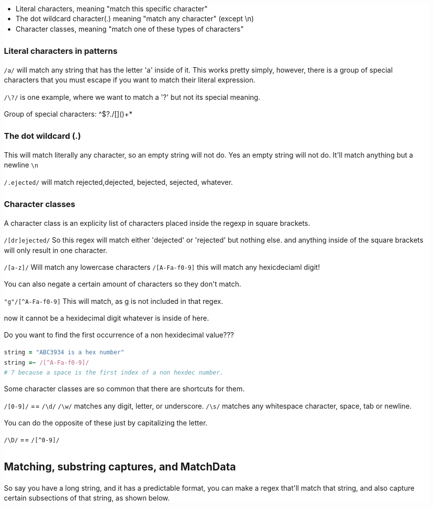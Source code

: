 - Literal characters, meaning "match this specific character"
- The dot wildcard character(.) meaning "match any character" (except \n)
- Character classes, meaning "match one of these types of characters"

### Literal characters in patterns

`/a/` will match any string that has the letter 'a' inside of it.   This works pretty simply, however, there is a group of special characters that you must escape if you want to match their literal expression.

`/\?/` is one example, where we want to match a '?' but not its special meaning.

Group of special characters: ^$?./\[]()+*

### The dot wildcard (.)

This will match literally any character, so an empty string will not do. Yes an empty string will not do. It'll match anything but a newline `\n`

`/.ejected/` will match rejected,dejected, bejected, sejected, whatever.

### Character classes

A character class is an explicity list of characters placed inside the regexp in square brackets.

`/[dr]ejected/`  So this regex will match either 'dejected' or 'rejected' but nothing else. and anything inside of the square brackets will only result in one character.

`/[a-z]/` Will match any lowercase characters
`/[A-Fa-f0-9]` this will match any hexicdeciaml digit!

You can also negate a certain amount of characters so they don't match.

`"g"/[^A-Fa-f0-9]` This will match, as g is not included in that regex.

 now it cannot be a hexidecimal digit whatever is inside of here.

 Do you want to find the first occurrence of a non hexidecimal value???

 ```ruby
 string = "ABC3934 is a hex number"
 string =~ /[^A-Fa-f0-9]/
 # 7 because a space is the first index of a non hexdec number.
 ```

 Some character classes are so common that there are shortcuts for them.

 `/[0-9]/` == `/\d/`
 `/\w/` matches any digit, letter, or underscore.
 `/\s/` matches any whitespace character, space, tab or newline.

You can do the opposite of these just by capitalizing the letter.

`/\D/` == `/[^0-9]/`

## Matching, substring captures, and MatchData

So say you have a long string, and it has a predictable format, you can make a regex that'll match that string, and also capture certain subsections of that string, as shown below.
